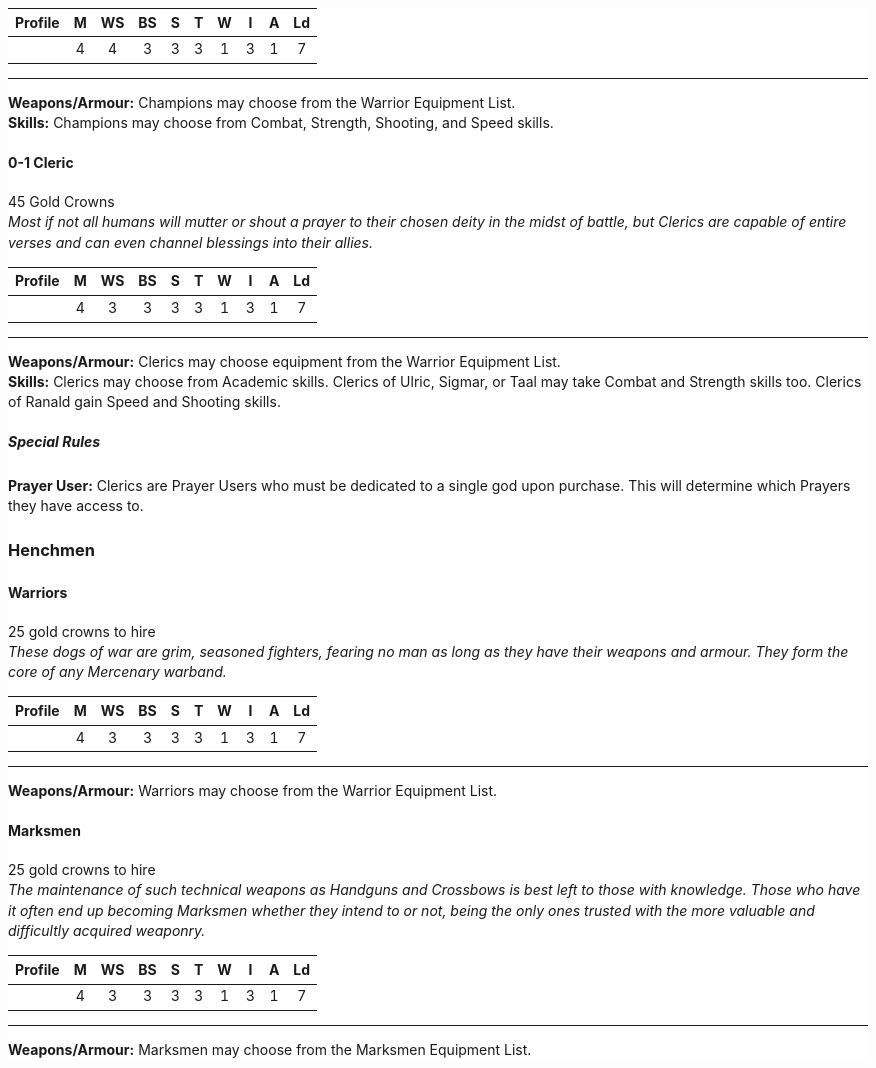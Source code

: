 | Profile | M | WS | BS | S | T | W | I | A | Ld |
| :-: | :-: | :-: | :-: | :-: | :-: | :-: | :-: | :-: | :-: |
| | 4 | 4 | 3 | 3 | 3 | 1 | 3 | 1 | 7 |
___
**Weapons/Armour:** Champions may choose from the Warrior Equipment List.   
**Skills:** Champions may choose from Combat, Strength, Shooting, and Speed skills.


#### 0-1 Cleric
45 Gold Crowns  
_Most if not all humans will mutter or shout a prayer to their chosen deity in the midst of battle, but Clerics are capable of entire verses and can even channel blessings into their allies._

| Profile | M | WS | BS | S | T | W | I | A | Ld |
| :-: | :-: | :-: | :-: | :-: | :-: | :-: | :-: | :-: | :-: |
| | 4 | 3 | 3 | 3 | 3 | 1 | 3 | 1 | 7 |
___
**Weapons/Armour:** Clerics may choose equipment from the Warrior Equipment List.   
**Skills:** Clerics may choose from Academic skills. Clerics of Ulric, Sigmar, or Taal may take Combat and Strength skills too. Clerics of Ranald gain Speed and Shooting skills.

##### Special Rules
**Prayer User:** Clerics are Prayer Users who must be dedicated to a single god upon purchase. This will determine which Prayers they have access to.
```
```
### Henchmen
#### Warriors   
25 gold crowns to hire  
_These dogs of war are grim, seasoned fighters, fearing no man as long as they have their weapons and armour. They form the core of any Mercenary warband._

| Profile | M | WS | BS | S | T | W | I | A | Ld |
| :-: | :-: | :-: | :-: | :-: | :-: | :-: | :-: | :-: | :-: |
|   | 4 | 3 | 3 | 3 | 3 | 1 | 3 | 1 | 7 |   
___
**Weapons/Armour:** Warriors may choose from the Warrior Equipment List.

#### Marksmen   
25 gold crowns to hire  
_The maintenance of such technical weapons as Handguns and Crossbows is best left to those with knowledge. Those who have it often end up becoming Marksmen whether they intend to or not, being the only ones trusted with the more valuable and difficultly acquired weaponry._

| Profile | M | WS | BS | S | T | W | I | A | Ld |
| :-: | :-: | :-: | :-: | :-: | :-: | :-: | :-: | :-: | :-: |
|   | 4 | 3 | 3 | 3 | 3 | 1 | 3 | 1 | 7 |   
___
**Weapons/Armour:** Marksmen may choose from the Marksmen Equipment List.
